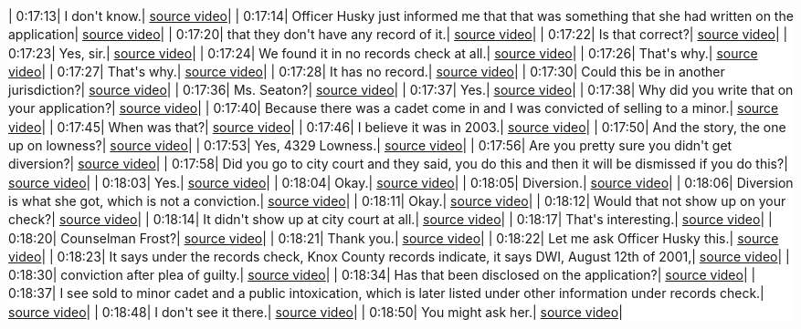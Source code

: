 | 0:17:13| I don't know.| [source video](https://archive.org/details/beerbrd070227?start=1033)|
| 0:17:14| Officer Husky just informed me that that was something that she had written on the application| [source video](https://archive.org/details/beerbrd070227?start=1034)|
| 0:17:20| that they don't have any record of it.| [source video](https://archive.org/details/beerbrd070227?start=1040)|
| 0:17:22| Is that correct?| [source video](https://archive.org/details/beerbrd070227?start=1042)|
| 0:17:23| Yes, sir.| [source video](https://archive.org/details/beerbrd070227?start=1043)|
| 0:17:24| We found it in no records check at all.| [source video](https://archive.org/details/beerbrd070227?start=1044)|
| 0:17:26| That's why.| [source video](https://archive.org/details/beerbrd070227?start=1046)|
| 0:17:27| That's why.| [source video](https://archive.org/details/beerbrd070227?start=1047)|
| 0:17:28| It has no record.| [source video](https://archive.org/details/beerbrd070227?start=1048)|
| 0:17:30| Could this be in another jurisdiction?| [source video](https://archive.org/details/beerbrd070227?start=1050)|
| 0:17:36| Ms. Seaton?| [source video](https://archive.org/details/beerbrd070227?start=1056)|
| 0:17:37| Yes.| [source video](https://archive.org/details/beerbrd070227?start=1057)|
| 0:17:38| Why did you write that on your application?| [source video](https://archive.org/details/beerbrd070227?start=1058)|
| 0:17:40| Because there was a cadet come in and I was convicted of selling to a minor.| [source video](https://archive.org/details/beerbrd070227?start=1060)|
| 0:17:45| When was that?| [source video](https://archive.org/details/beerbrd070227?start=1065)|
| 0:17:46| I believe it was in 2003.| [source video](https://archive.org/details/beerbrd070227?start=1066)|
| 0:17:50| And the story, the one up on lowness?| [source video](https://archive.org/details/beerbrd070227?start=1070)|
| 0:17:53| Yes, 4329 Lowness.| [source video](https://archive.org/details/beerbrd070227?start=1073)|
| 0:17:56| Are you pretty sure you didn't get diversion?| [source video](https://archive.org/details/beerbrd070227?start=1076)|
| 0:17:58| Did you go to city court and they said, you do this and then it will be dismissed if you do this?| [source video](https://archive.org/details/beerbrd070227?start=1078)|
| 0:18:03| Yes.| [source video](https://archive.org/details/beerbrd070227?start=1083)|
| 0:18:04| Okay.| [source video](https://archive.org/details/beerbrd070227?start=1084)|
| 0:18:05| Diversion.| [source video](https://archive.org/details/beerbrd070227?start=1085)|
| 0:18:06| Diversion is what she got, which is not a conviction.| [source video](https://archive.org/details/beerbrd070227?start=1086)|
| 0:18:11| Okay.| [source video](https://archive.org/details/beerbrd070227?start=1091)|
| 0:18:12| Would that not show up on your check?| [source video](https://archive.org/details/beerbrd070227?start=1092)|
| 0:18:14| It didn't show up at city court at all.| [source video](https://archive.org/details/beerbrd070227?start=1094)|
| 0:18:17| That's interesting.| [source video](https://archive.org/details/beerbrd070227?start=1097)|
| 0:18:20| Counselman Frost?| [source video](https://archive.org/details/beerbrd070227?start=1100)|
| 0:18:21| Thank you.| [source video](https://archive.org/details/beerbrd070227?start=1101)|
| 0:18:22| Let me ask Officer Husky this.| [source video](https://archive.org/details/beerbrd070227?start=1102)|
| 0:18:23| It says under the records check, Knox County records indicate, it says DWI, August 12th of 2001,| [source video](https://archive.org/details/beerbrd070227?start=1103)|
| 0:18:30| conviction after plea of guilty.| [source video](https://archive.org/details/beerbrd070227?start=1110)|
| 0:18:34| Has that been disclosed on the application?| [source video](https://archive.org/details/beerbrd070227?start=1114)|
| 0:18:37| I see sold to minor cadet and a public intoxication, which is later listed under other information under records check.| [source video](https://archive.org/details/beerbrd070227?start=1117)|
| 0:18:48| I don't see it there.| [source video](https://archive.org/details/beerbrd070227?start=1128)|
| 0:18:50| You might ask her.| [source video](https://archive.org/details/beerbrd070227?start=1130)|